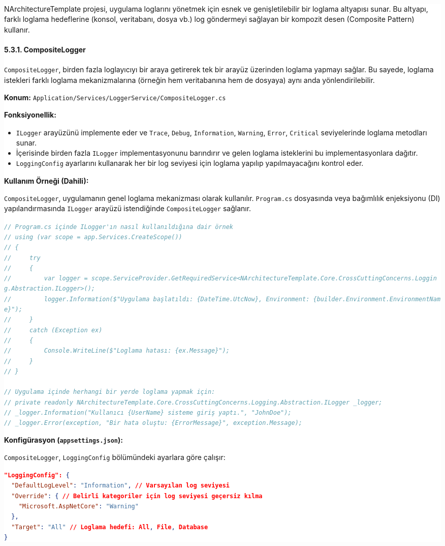 NArchitectureTemplate projesi, uygulama loglarını yönetmek için esnek ve genişletilebilir bir loglama altyapısı sunar. Bu altyapı, farklı loglama hedeflerine (konsol, veritabanı, dosya vb.) log göndermeyi sağlayan bir kompozit desen (Composite Pattern) kullanır.

#### 5.3.1. CompositeLogger

`CompositeLogger`, birden fazla loglayıcıyı bir araya getirerek tek bir arayüz üzerinden loglama yapmayı sağlar. Bu sayede, loglama istekleri farklı loglama mekanizmalarına (örneğin hem veritabanına hem de dosyaya) aynı anda yönlendirilebilir.

**Konum:** `Application/Services/LoggerService/CompositeLogger.cs`

**Fonksiyonellik:**
*   `ILogger` arayüzünü implemente eder ve `Trace`, `Debug`, `Information`, `Warning`, `Error`, `Critical` seviyelerinde loglama metodları sunar.
*   İçerisinde birden fazla `ILogger` implementasyonunu barındırır ve gelen loglama isteklerini bu implementasyonlara dağıtır.
*   `LoggingConfig` ayarlarını kullanarak her bir log seviyesi için loglama yapılıp yapılmayacağını kontrol eder.

**Kullanım Örneği (Dahili):**

`CompositeLogger`, uygulamanın genel loglama mekanizması olarak kullanılır. `Program.cs` dosyasında veya bağımlılık enjeksiyonu (DI) yapılandırmasında `ILogger` arayüzü istendiğinde `CompositeLogger` sağlanır.

```csharp
// Program.cs içinde ILogger'ın nasıl kullanıldığına dair örnek
// using (var scope = app.Services.CreateScope())
// {
//     try
//     {
//         var logger = scope.ServiceProvider.GetRequiredService<NArchitectureTemplate.Core.CrossCuttingConcerns.Logging.Abstraction.ILogger>();
//         logger.Information($"Uygulama başlatıldı: {DateTime.UtcNow}, Environment: {builder.Environment.EnvironmentName}");
//     }
//     catch (Exception ex)
//     {
//         Console.WriteLine($"Loglama hatası: {ex.Message}");
//     }
// }

// Uygulama içinde herhangi bir yerde loglama yapmak için:
// private readonly NArchitectureTemplate.Core.CrossCuttingConcerns.Logging.Abstraction.ILogger _logger;
// _logger.Information("Kullanıcı {UserName} sisteme giriş yaptı.", "JohnDoe");
// _logger.Error(exception, "Bir hata oluştu: {ErrorMessage}", exception.Message);
```

**Konfigürasyon (`appsettings.json`):**

`CompositeLogger`, `LoggingConfig` bölümündeki ayarlara göre çalışır:

```json
"LoggingConfig": {
  "DefaultLogLevel": "Information", // Varsayılan log seviyesi
  "Override": { // Belirli kategoriler için log seviyesi geçersiz kılma
    "Microsoft.AspNetCore": "Warning"
  },
  "Target": "All" // Loglama hedefi: All, File, Database
}
```
